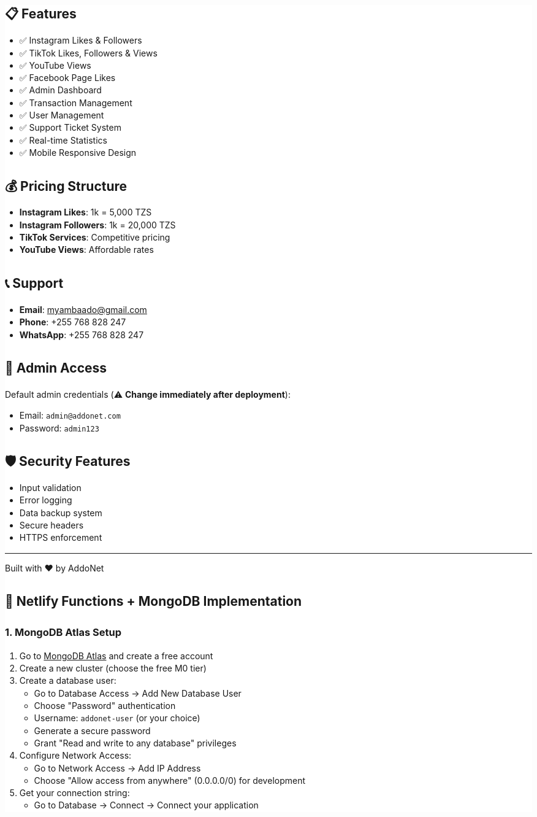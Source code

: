 ## 📋 Features

- ✅ Instagram Likes & Followers
- ✅ TikTok Likes, Followers & Views
- ✅ YouTube Views
- ✅ Facebook Page Likes
- ✅ Admin Dashboard
- ✅ Transaction Management
- ✅ User Management
- ✅ Support Ticket System
- ✅ Real-time Statistics
- ✅ Mobile Responsive Design

## 💰 Pricing Structure

- **Instagram Likes**: 1k = 5,000 TZS
- **Instagram Followers**: 1k = 20,000 TZS
- **TikTok Services**: Competitive pricing
- **YouTube Views**: Affordable rates

## 📞 Support

- **Email**: myambaado@gmail.com
- **Phone**: +255 768 828 247
- **WhatsApp**: +255 768 828 247

## 🔐 Admin Access

Default admin credentials (⚠️ **Change immediately after deployment**):
- Email: `admin@addonet.com`
- Password: `admin123`

## 🛡️ Security Features

- Input validation
- Error logging
- Data backup system
- Secure headers
- HTTPS enforcement

---

Built with ❤️ by AddoNet

## 🚀 Netlify Functions + MongoDB Implementation

### 1. MongoDB Atlas Setup

1. Go to [MongoDB Atlas](https://www.mongodb.com/atlas) and create a free account
2. Create a new cluster (choose the free M0 tier)
3. Create a database user:
   - Go to Database Access → Add New Database User
   - Choose "Password" authentication
   - Username: `addonet-user` (or your choice)
   - Generate a secure password
   - Grant "Read and write to any database" privileges
4. Configure Network Access:
   - Go to Network Access → Add IP Address
   - Choose "Allow access from anywhere" (0.0.0.0/0) for development
5. Get your connection string:
   - Go to Database → Connect → Connect your application